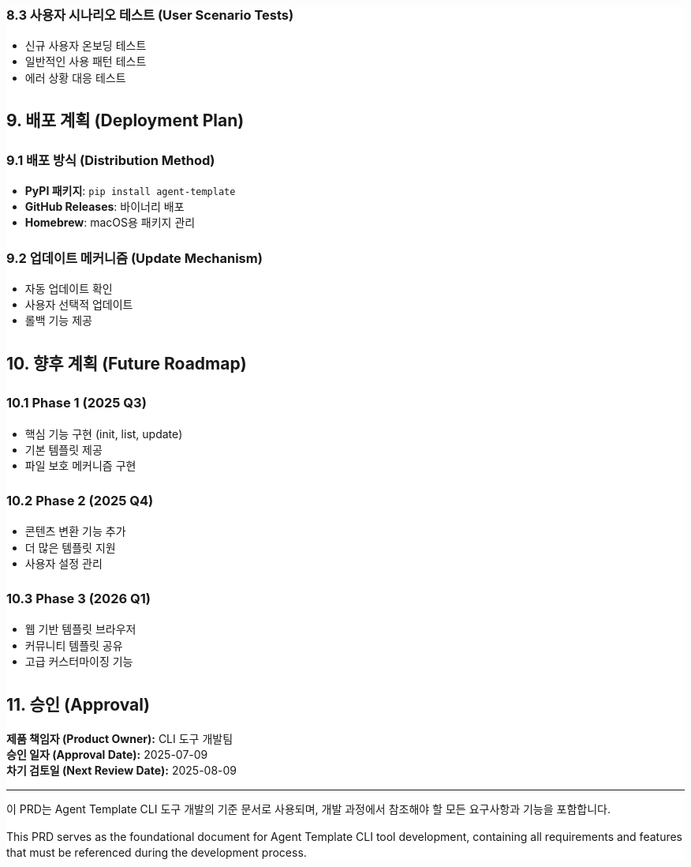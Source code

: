 ### 8.3 사용자 시나리오 테스트 (User Scenario Tests)
- 신규 사용자 온보딩 테스트
- 일반적인 사용 패턴 테스트
- 에러 상황 대응 테스트

## 9. 배포 계획 (Deployment Plan)

### 9.1 배포 방식 (Distribution Method)
- **PyPI 패키지**: `pip install agent-template`
- **GitHub Releases**: 바이너리 배포
- **Homebrew**: macOS용 패키지 관리

### 9.2 업데이트 메커니즘 (Update Mechanism)
- 자동 업데이트 확인
- 사용자 선택적 업데이트
- 롤백 기능 제공

## 10. 향후 계획 (Future Roadmap)

### 10.1 Phase 1 (2025 Q3)
- 핵심 기능 구현 (init, list, update)
- 기본 템플릿 제공
- 파일 보호 메커니즘 구현

### 10.2 Phase 2 (2025 Q4)
- 콘텐츠 변환 기능 추가
- 더 많은 템플릿 지원
- 사용자 설정 관리

### 10.3 Phase 3 (2026 Q1)
- 웹 기반 템플릿 브라우저
- 커뮤니티 템플릿 공유
- 고급 커스터마이징 기능

## 11. 승인 (Approval)

**제품 책임자 (Product Owner):** CLI 도구 개발팀  
**승인 일자 (Approval Date):** 2025-07-09  
**차기 검토일 (Next Review Date):** 2025-08-09  

---

이 PRD는 Agent Template CLI 도구 개발의 기준 문서로 사용되며, 개발 과정에서 참조해야 할 모든 요구사항과 기능을 포함합니다.

This PRD serves as the foundational document for Agent Template CLI tool development, containing all requirements and features that must be referenced during the development process.